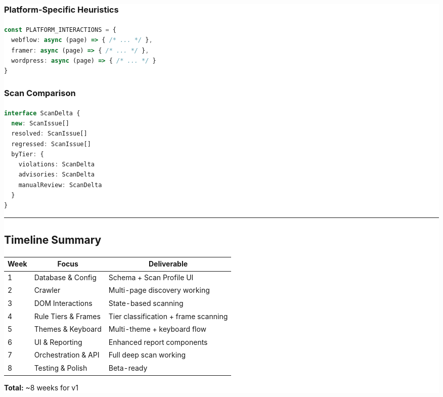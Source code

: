 ### Platform-Specific Heuristics
```typescript
const PLATFORM_INTERACTIONS = {
  webflow: async (page) => { /* ... */ },
  framer: async (page) => { /* ... */ },
  wordpress: async (page) => { /* ... */ }
}
```

### Scan Comparison
```typescript
interface ScanDelta {
  new: ScanIssue[]
  resolved: ScanIssue[]
  regressed: ScanIssue[]
  byTier: {
    violations: ScanDelta
    advisories: ScanDelta
    manualReview: ScanDelta
  }
}
```

---

## Timeline Summary

| Week | Focus | Deliverable |
|------|-------|-------------|
| 1 | Database & Config | Schema + Scan Profile UI |
| 2 | Crawler | Multi-page discovery working |
| 3 | DOM Interactions | State-based scanning |
| 4 | Rule Tiers & Frames | Tier classification + frame scanning |
| 5 | Themes & Keyboard | Multi-theme + keyboard flow |
| 6 | UI & Reporting | Enhanced report components |
| 7 | Orchestration & API | Full deep scan working |
| 8 | Testing & Polish | Beta-ready |

**Total:** ~8 weeks for v1

